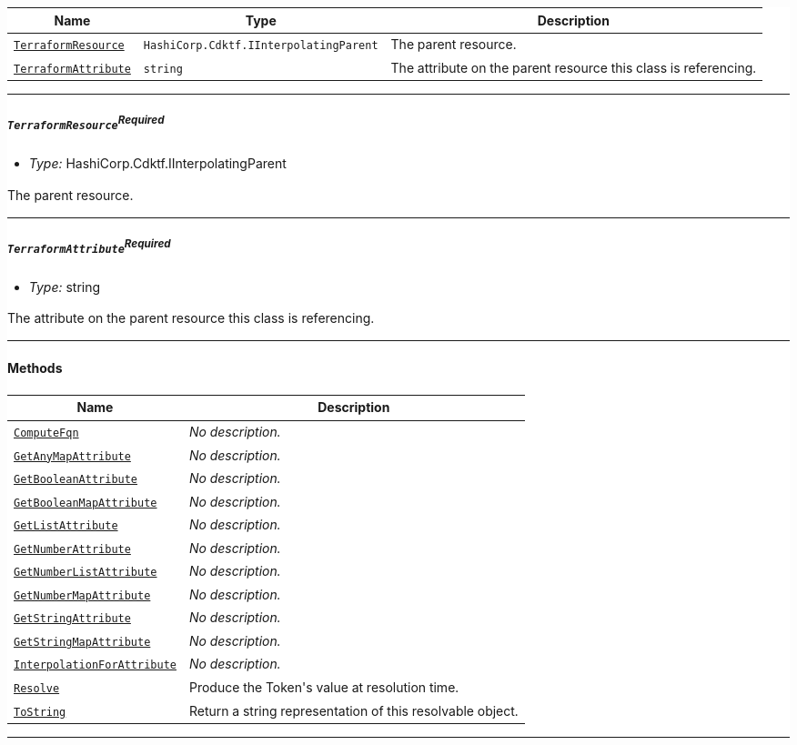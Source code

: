 | **Name** | **Type** | **Description** |
| --- | --- | --- |
| <code><a href="#@cdktf/provider-cloudflare.dataCloudflareWorker.DataCloudflareWorkerSubdomainOutputReference.Initializer.parameter.terraformResource">TerraformResource</a></code> | <code>HashiCorp.Cdktf.IInterpolatingParent</code> | The parent resource. |
| <code><a href="#@cdktf/provider-cloudflare.dataCloudflareWorker.DataCloudflareWorkerSubdomainOutputReference.Initializer.parameter.terraformAttribute">TerraformAttribute</a></code> | <code>string</code> | The attribute on the parent resource this class is referencing. |

---

##### `TerraformResource`<sup>Required</sup> <a name="TerraformResource" id="@cdktf/provider-cloudflare.dataCloudflareWorker.DataCloudflareWorkerSubdomainOutputReference.Initializer.parameter.terraformResource"></a>

- *Type:* HashiCorp.Cdktf.IInterpolatingParent

The parent resource.

---

##### `TerraformAttribute`<sup>Required</sup> <a name="TerraformAttribute" id="@cdktf/provider-cloudflare.dataCloudflareWorker.DataCloudflareWorkerSubdomainOutputReference.Initializer.parameter.terraformAttribute"></a>

- *Type:* string

The attribute on the parent resource this class is referencing.

---

#### Methods <a name="Methods" id="Methods"></a>

| **Name** | **Description** |
| --- | --- |
| <code><a href="#@cdktf/provider-cloudflare.dataCloudflareWorker.DataCloudflareWorkerSubdomainOutputReference.computeFqn">ComputeFqn</a></code> | *No description.* |
| <code><a href="#@cdktf/provider-cloudflare.dataCloudflareWorker.DataCloudflareWorkerSubdomainOutputReference.getAnyMapAttribute">GetAnyMapAttribute</a></code> | *No description.* |
| <code><a href="#@cdktf/provider-cloudflare.dataCloudflareWorker.DataCloudflareWorkerSubdomainOutputReference.getBooleanAttribute">GetBooleanAttribute</a></code> | *No description.* |
| <code><a href="#@cdktf/provider-cloudflare.dataCloudflareWorker.DataCloudflareWorkerSubdomainOutputReference.getBooleanMapAttribute">GetBooleanMapAttribute</a></code> | *No description.* |
| <code><a href="#@cdktf/provider-cloudflare.dataCloudflareWorker.DataCloudflareWorkerSubdomainOutputReference.getListAttribute">GetListAttribute</a></code> | *No description.* |
| <code><a href="#@cdktf/provider-cloudflare.dataCloudflareWorker.DataCloudflareWorkerSubdomainOutputReference.getNumberAttribute">GetNumberAttribute</a></code> | *No description.* |
| <code><a href="#@cdktf/provider-cloudflare.dataCloudflareWorker.DataCloudflareWorkerSubdomainOutputReference.getNumberListAttribute">GetNumberListAttribute</a></code> | *No description.* |
| <code><a href="#@cdktf/provider-cloudflare.dataCloudflareWorker.DataCloudflareWorkerSubdomainOutputReference.getNumberMapAttribute">GetNumberMapAttribute</a></code> | *No description.* |
| <code><a href="#@cdktf/provider-cloudflare.dataCloudflareWorker.DataCloudflareWorkerSubdomainOutputReference.getStringAttribute">GetStringAttribute</a></code> | *No description.* |
| <code><a href="#@cdktf/provider-cloudflare.dataCloudflareWorker.DataCloudflareWorkerSubdomainOutputReference.getStringMapAttribute">GetStringMapAttribute</a></code> | *No description.* |
| <code><a href="#@cdktf/provider-cloudflare.dataCloudflareWorker.DataCloudflareWorkerSubdomainOutputReference.interpolationForAttribute">InterpolationForAttribute</a></code> | *No description.* |
| <code><a href="#@cdktf/provider-cloudflare.dataCloudflareWorker.DataCloudflareWorkerSubdomainOutputReference.resolve">Resolve</a></code> | Produce the Token's value at resolution time. |
| <code><a href="#@cdktf/provider-cloudflare.dataCloudflareWorker.DataCloudflareWorkerSubdomainOutputReference.toString">ToString</a></code> | Return a string representation of this resolvable object. |

---